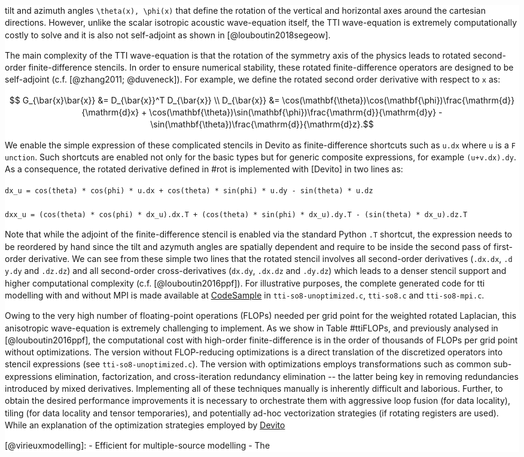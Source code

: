 tilt and azimuth angles ``\theta(x), \phi(x)`` that define the rotation of
the vertical and horizontal axes around the cartesian directions.
However, unlike the scalar isotropic acoustic wave-equation itself, the
TTI wave-equation is extremely computationally costly to solve and it is
also not self-adjoint as shown in [@louboutin2018segeow].

The main complexity of the TTI wave-equation is that the rotation of the
symmetry axis of the physics leads to rotated second-order
finite-difference stencils. In order to ensure numerical stability,
these rotated finite-difference operators are designed to be
self-adjoint (c.f. [@zhang2011; @duveneck]). For example, we define the
rotated second order derivative with respect to ``x`` as:

```math {#rot}
  G_{\bar{x}\bar{x}} &= D_{\bar{x}}^T D_{\bar{x}} \\
  D_{\bar{x}} &= \cos(\mathbf{\theta})\cos(\mathbf{\phi})\frac{\mathrm{d}}{\mathrm{d}x} + \cos(\mathbf{\theta})\sin(\mathbf{\phi})\frac{\mathrm{d}}{\mathrm{d}y} - \sin(\mathbf{\theta})\frac{\mathrm{d}}{\mathrm{d}z}.
```

We enable the simple expression of these complicated stencils in Devito
as finite-difference shortcuts such as `u.dx` where `u` is a `Function`.
Such shortcuts are enabled not only for the basic types but for generic
composite expressions, for example `(u+v.dx).dy`. As a consequence, the
rotated derivative defined in #rot is implemented with
[Devito] in two lines as:

```python{#rotxpy}
dx_u = cos(theta) * cos(phi) * u.dx + cos(theta) * sin(phi) * u.dy - sin(theta) * u.dz

dxx_u = (cos(theta) * cos(phi) * dx_u).dx.T + (cos(theta) * sin(phi) * dx_u).dy.T - (sin(theta) * dx_u).dz.T
```

Note that while the adjoint of the finite-difference stencil is enabled
via the standard Python `.T` shortcut, the expression needs to be
reordered by hand since the tilt and azymuth angles are spatially
dependent and require to be inside the second pass of first-order
derivative. We can see from these simple two lines that the rotated
stencil involves all second-order derivatives (`.dx.dx`, `.dy.dy` and
`.dz.dz`) and all second-order cross-derivatives (`dx.dy`, `.dx.dz` and
`.dy.dz`) which leads to a denser stencil support and higher
computational complexity (c.f. [@louboutin2016ppf]). For illustrative
purposes, the complete generated code for tti modelling with and without
MPI is made available at
[CodeSample](https://github.com/mloubout/SC20Paper/tree/master/codesamples)
in `tti-so8-unoptimized.c`, `tti-so8.c` and `tti-so8-mpi.c`.

Owing to the very high number of floating-point operations (FLOPs)
needed per grid point for the weighted rotated Laplacian, this
anisotropic wave-equation is extremely challenging to implement. As we
show in Table #ttiFLOPs\,
and previously analysed in [@louboutin2016ppf], the computational cost
with high-order finite-difference is in the order of thousands of FLOPs
per grid point without optimizations. The version without FLOP-reducing
optimizations is a direct translation of the discretized operators into
stencil expressions (see `tti-so8-unoptimized.c`). The version with
optimizations employs transformations such as common sub-expressions
elimination, factorization, and cross-iteration redundancy elimination
-- the latter being key in removing redundancies introduced by mixed
derivatives. Implementing all of these techniques manually is inherently
difficult and laborious. Further, to obtain the desired performance
improvements it is necessary to orchestrate them with aggressive loop
fusion (for data locality), tiling (for data locality and tensor
temporaries), and potentially ad-hoc vectorization strategies (if
rotating registers are used). While an explanation of the optimization
strategies employed by [Devito](https://github.com/devitocodes/devito)

[@virieuxmodelling]: - Efficient for multiple-source modelling - The